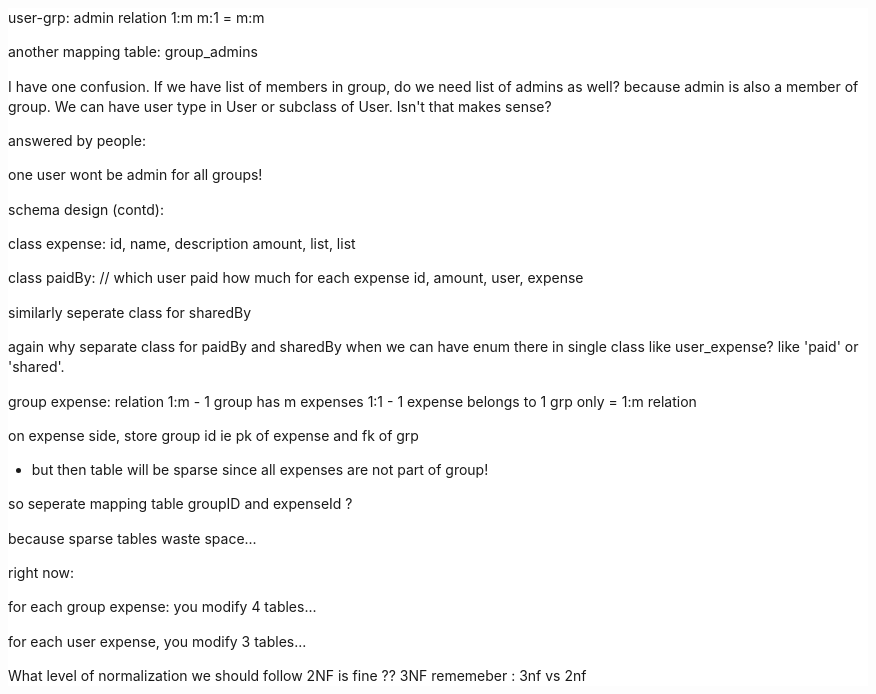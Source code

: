 
user-grp: admin relation
1:m
m:1
= m:m

another mapping table: group_admins

I have one confusion. If we have list of members in group, do we need list of admins as well? because admin is also a member of group. We can have user type in User or subclass of User.
Isn't that makes sense?

answered by people:

one user wont be admin for all groups!

schema design (contd):

class expense:
id,
name,
description
amount,
list<paidBy>,
list<sharedBy>

class paidBy:
// which user paid how much for each expense
id,
amount,
user,
expense

similarly seperate class for sharedBy

again why separate class for paidBy and sharedBy when we can have enum there in single class like user_expense? like 'paid' or 'shared'.

group expense: relation
1:m - 1 group has m expenses
1:1 - 1 expense belongs to 1 grp only
= 1:m relation

on expense side, store group id
ie pk of expense and fk of grp
- but then table will be sparse since all expenses are not part of group!

so seperate mapping table groupID and expenseId ?

because sparse tables waste space...

right now:

for each group expense: you modify 4 tables...

for each user expense, you modify 3 tables...

What level of normalization we should follow 2NF is fine ??
3NF
rememeber : 3nf vs 2nf
